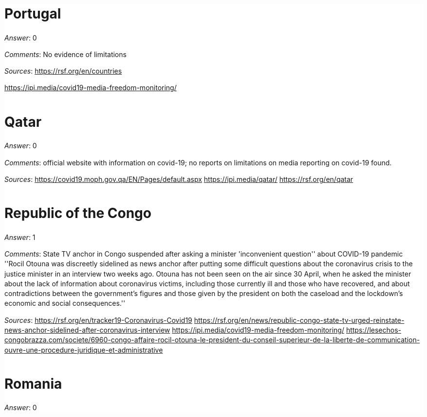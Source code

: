 

# Portugal 
*Answer*: 0 

*Comments*:
 No evidence of limitations 

*Sources*:
 https://rsf.org/en/countries

https://ipi.media/covid19-media-freedom-monitoring/



# Qatar 
*Answer*: 0 

*Comments*:
 official website with information on covid-19; no reports on limitations on media reporting on covid-19 found. 

*Sources*:
 https://covid19.moph.gov.qa/EN/Pages/default.aspx
https://ipi.media/qatar/
https://rsf.org/en/qatar



# Republic of the Congo 
*Answer*: 1 

*Comments*:
 State TV anchor in Congo suspended after asking a minister 'inconvenient question'' about COVID-19 pandemic
''Rocil Otouna was discreetly sidelined as news anchor after putting some difficult questions about the coronavirus crisis to the justice minister in an interview two weeks ago. Otouna has not been seen on the air since 30 April, when he asked the minister about the lack of information about coronavirus victims, including those currently ill and those who have recovered, and about contradictions between the government’s figures and those given by the president on both the caseload and the lockdown’s economic and social consequences.'' 

*Sources*:
 https://rsf.org/en/tracker19-Coronavirus-Covid19
https://rsf.org/en/news/republic-congo-state-tv-urged-reinstate-news-anchor-sidelined-after-coronavirus-interview
https://ipi.media/covid19-media-freedom-monitoring/
https://lesechos-congobrazza.com/societe/6960-congo-affaire-rocil-otouna-le-president-du-conseil-superieur-de-la-liberte-de-communication-ouvre-une-procedure-juridique-et-administrative



# Romania 
*Answer*: 0 
